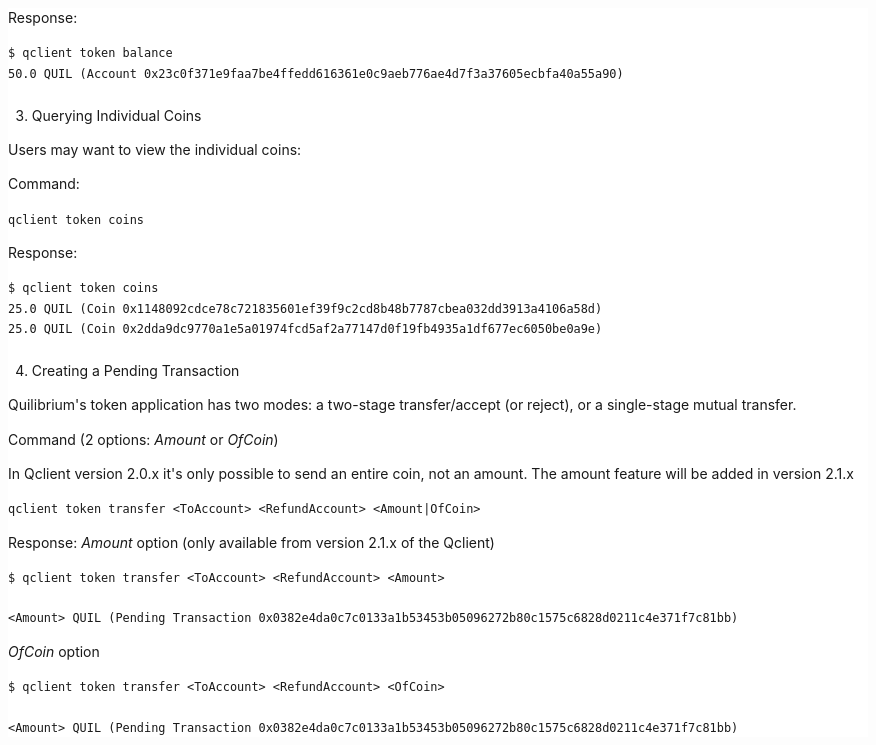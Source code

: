 Response:

```
$ qclient token balance
50.0 QUIL (Account 0x23c0f371e9faa7be4ffedd616361e0c9aeb776ae4d7f3a37605ecbfa40a55a90)
```

### 

[](https://docs.quilibrium.one/start/qclient-commands-for-token-transfers#id-3.-querying-individual-coins)

3. Querying Individual Coins

Users may want to view the individual coins:

Command:

```
qclient token coins
```

Response:

```
$ qclient token coins
25.0 QUIL (Coin 0x1148092cdce78c721835601ef39f9c2cd8b48b7787cbea032dd3913a4106a58d)
25.0 QUIL (Coin 0x2dda9dc9770a1e5a01974fcd5af2a77147d0f19fb4935a1df677ec6050be0a9e)
```

### 

[](https://docs.quilibrium.one/start/qclient-commands-for-token-transfers#id-4.-creating-a-pending-transaction)

4. Creating a Pending Transaction

Quilibrium's token application has two modes: a two-stage transfer/accept (or reject), or a single-stage mutual transfer.

Command (2 options: _Amount_ or _OfCoin_)

In Qclient version 2.0.x it's only possible to send an entire coin, not an amount. The amount feature will be added in version 2.1.x

```
qclient token transfer <ToAccount> <RefundAccount> <Amount|OfCoin>
```

Response: _Amount_ option (only available from version 2.1.x of the Qclient)

```
$ qclient token transfer <ToAccount> <RefundAccount> <Amount>

<Amount> QUIL (Pending Transaction 0x0382e4da0c7c0133a1b53453b05096272b80c1575c6828d0211c4e371f7c81bb)
```

_OfCoin_ option

```
$ qclient token transfer <ToAccount> <RefundAccount> <OfCoin>

<Amount> QUIL (Pending Transaction 0x0382e4da0c7c0133a1b53453b05096272b80c1575c6828d0211c4e371f7c81bb)
```
